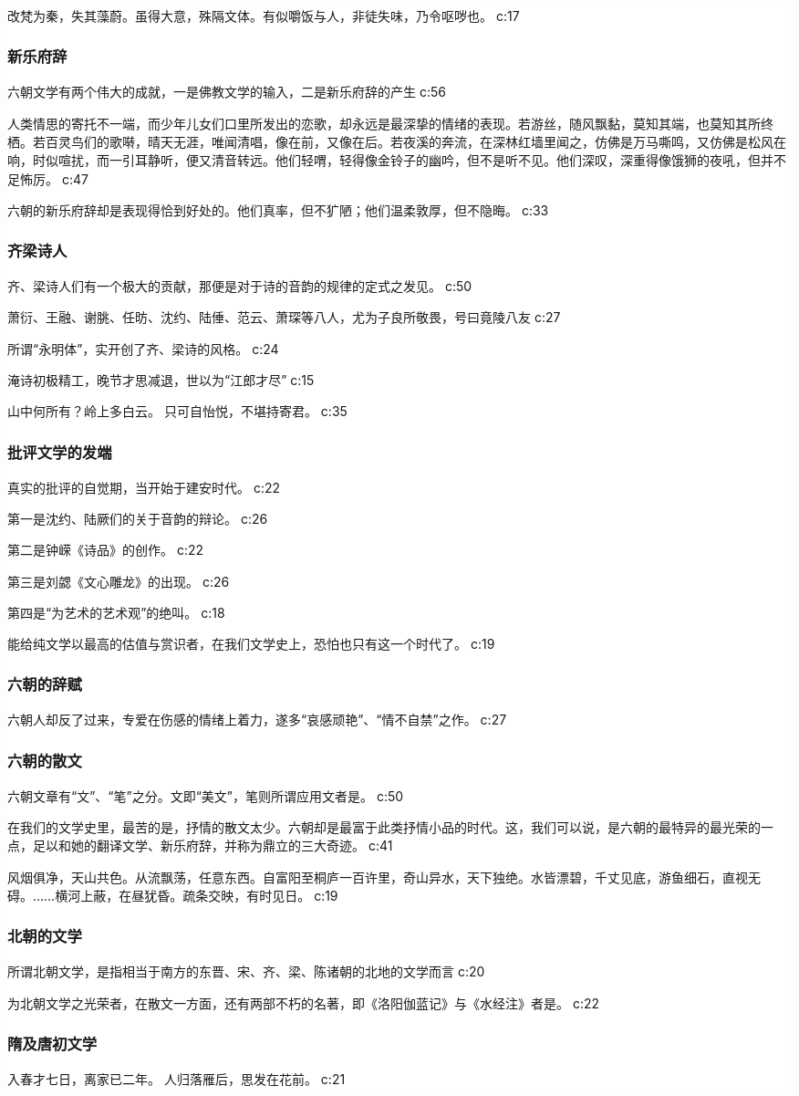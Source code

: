 改梵为秦，失其藻蔚。虽得大意，殊隔文体。有似嚼饭与人，非徒失味，乃令呕哕也。 c:17

### 新乐府辞

六朝文学有两个伟大的成就，一是佛教文学的输入，二是新乐府辞的产生 c:56

人类情思的寄托不一端，而少年儿女们口里所发出的恋歌，却永远是最深挚的情绪的表现。若游丝，随风飘黏，莫知其端，也莫知其所终栖。若百灵鸟们的歌啭，晴天无涯，唯闻清唱，像在前，又像在后。若夜溪的奔流，在深林红墙里闻之，仿佛是万马嘶鸣，又仿佛是松风在响，时似喧扰，而一引耳静听，便又清音转远。他们轻喟，轻得像金铃子的幽吟，但不是听不见。他们深叹，深重得像饿狮的夜吼，但并不足怖厉。 c:47

六朝的新乐府辞却是表现得恰到好处的。他们真率，但不犷陋；他们温柔敦厚，但不隐晦。 c:33

### 齐梁诗人 

齐、梁诗人们有一个极大的贡献，那便是对于诗的音韵的规律的定式之发见。 c:50

萧衍、王融、谢朓、任昉、沈约、陆倕、范云、萧琛等八人，尤为子良所敬畏，号曰竟陵八友 c:27

所谓“永明体”，实开创了齐、梁诗的风格。 c:24

淹诗初极精工，晚节才思减退，世以为“江郎才尽” c:15

山中何所有？岭上多白云。    只可自怡悦，不堪持寄君。 c:35

### 批评文学的发端

真实的批评的自觉期，当开始于建安时代。 c:22

第一是沈约、陆厥们的关于音韵的辩论。 c:26

第二是钟嵘《诗品》的创作。 c:22

第三是刘勰《文心雕龙》的出现。 c:26

第四是“为艺术的艺术观”的绝叫。 c:18

能给纯文学以最高的估值与赏识者，在我们文学史上，恐怕也只有这一个时代了。 c:19

### 六朝的辞赋

六朝人却反了过来，专爱在伤感的情绪上着力，遂多“哀感顽艳”、“情不自禁”之作。 c:27

### 六朝的散文 

六朝文章有“文”、“笔”之分。文即“美文”，笔则所谓应用文者是。 c:50

在我们的文学史里，最苦的是，抒情的散文太少。六朝却是最富于此类抒情小品的时代。这，我们可以说，是六朝的最特异的最光荣的一点，足以和她的翻译文学、新乐府辞，并称为鼎立的三大奇迹。 c:41

风烟俱净，天山共色。从流飘荡，任意东西。自富阳至桐庐一百许里，奇山异水，天下独绝。水皆漂碧，千丈见底，游鱼细石，直视无碍。……横河上蔽，在昼犹昏。疏条交映，有时见日。 c:19

### 北朝的文学 

所谓北朝文学，是指相当于南方的东晋、宋、齐、梁、陈诸朝的北地的文学而言 c:20

为北朝文学之光荣者，在散文一方面，还有两部不朽的名著，即《洛阳伽蓝记》与《水经注》者是。 
 c:22

### 隋及唐初文学 

入春才七日，离家已二年。    人归落雁后，思发在花前。 c:21
